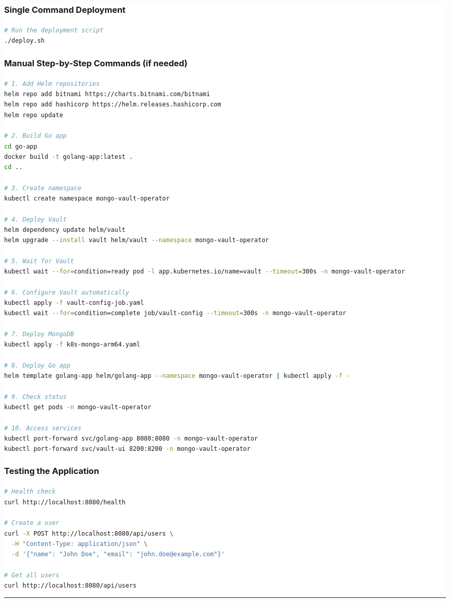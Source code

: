 ### Single Command Deployment
```bash
# Run the deployment script
./deploy.sh
```

### Manual Step-by-Step Commands (if needed)
```bash
# 1. Add Helm repositories
helm repo add bitnami https://charts.bitnami.com/bitnami
helm repo add hashicorp https://helm.releases.hashicorp.com
helm repo update

# 2. Build Go app
cd go-app
docker build -t golang-app:latest .
cd ..

# 3. Create namespace
kubectl create namespace mongo-vault-operator

# 4. Deploy Vault
helm dependency update helm/vault
helm upgrade --install vault helm/vault --namespace mongo-vault-operator

# 5. Wait for Vault
kubectl wait --for=condition=ready pod -l app.kubernetes.io/name=vault --timeout=300s -n mongo-vault-operator

# 6. Configure Vault automatically
kubectl apply -f vault-config-job.yaml
kubectl wait --for=condition=complete job/vault-config --timeout=300s -n mongo-vault-operator

# 7. Deploy MongoDB
kubectl apply -f k8s-mongo-arm64.yaml

# 8. Deploy Go app
helm template golang-app helm/golang-app --namespace mongo-vault-operator | kubectl apply -f -

# 9. Check status
kubectl get pods -n mongo-vault-operator

# 10. Access services
kubectl port-forward svc/golang-app 8080:8080 -n mongo-vault-operator
kubectl port-forward svc/vault-ui 8200:8200 -n mongo-vault-operator
```

### Testing the Application
```bash
# Health check
curl http://localhost:8080/health

# Create a user
curl -X POST http://localhost:8080/api/users \
  -H "Content-Type: application/json" \
  -d '{"name": "John Doe", "email": "john.doe@example.com"}'

# Get all users
curl http://localhost:8080/api/users
```

---
